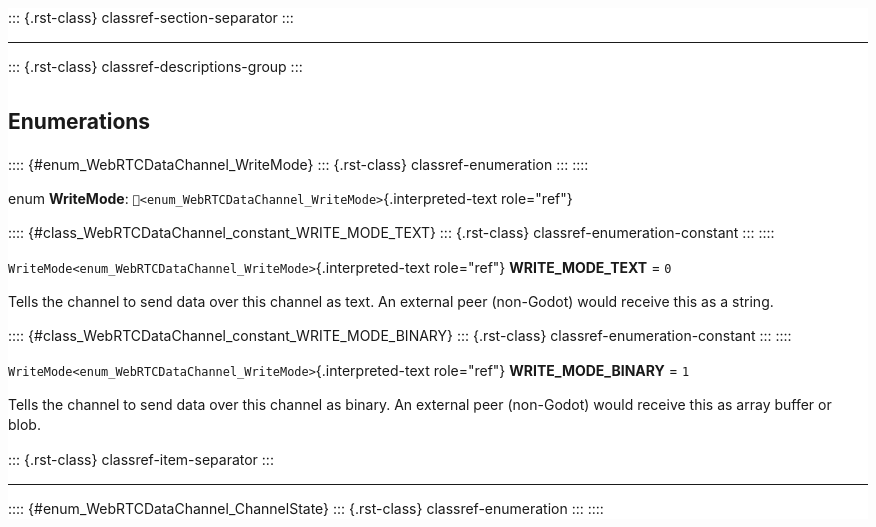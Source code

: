 ::: {.rst-class}
classref-section-separator
:::

------------------------------------------------------------------------

::: {.rst-class}
classref-descriptions-group
:::

## Enumerations

:::: {#enum_WebRTCDataChannel_WriteMode}
::: {.rst-class}
classref-enumeration
:::
::::

enum **WriteMode**:
`🔗<enum_WebRTCDataChannel_WriteMode>`{.interpreted-text role="ref"}

:::: {#class_WebRTCDataChannel_constant_WRITE_MODE_TEXT}
::: {.rst-class}
classref-enumeration-constant
:::
::::

`WriteMode<enum_WebRTCDataChannel_WriteMode>`{.interpreted-text
role="ref"} **WRITE_MODE_TEXT** = `0`

Tells the channel to send data over this channel as text. An external
peer (non-Godot) would receive this as a string.

:::: {#class_WebRTCDataChannel_constant_WRITE_MODE_BINARY}
::: {.rst-class}
classref-enumeration-constant
:::
::::

`WriteMode<enum_WebRTCDataChannel_WriteMode>`{.interpreted-text
role="ref"} **WRITE_MODE_BINARY** = `1`

Tells the channel to send data over this channel as binary. An external
peer (non-Godot) would receive this as array buffer or blob.

::: {.rst-class}
classref-item-separator
:::

------------------------------------------------------------------------

:::: {#enum_WebRTCDataChannel_ChannelState}
::: {.rst-class}
classref-enumeration
:::
::::
